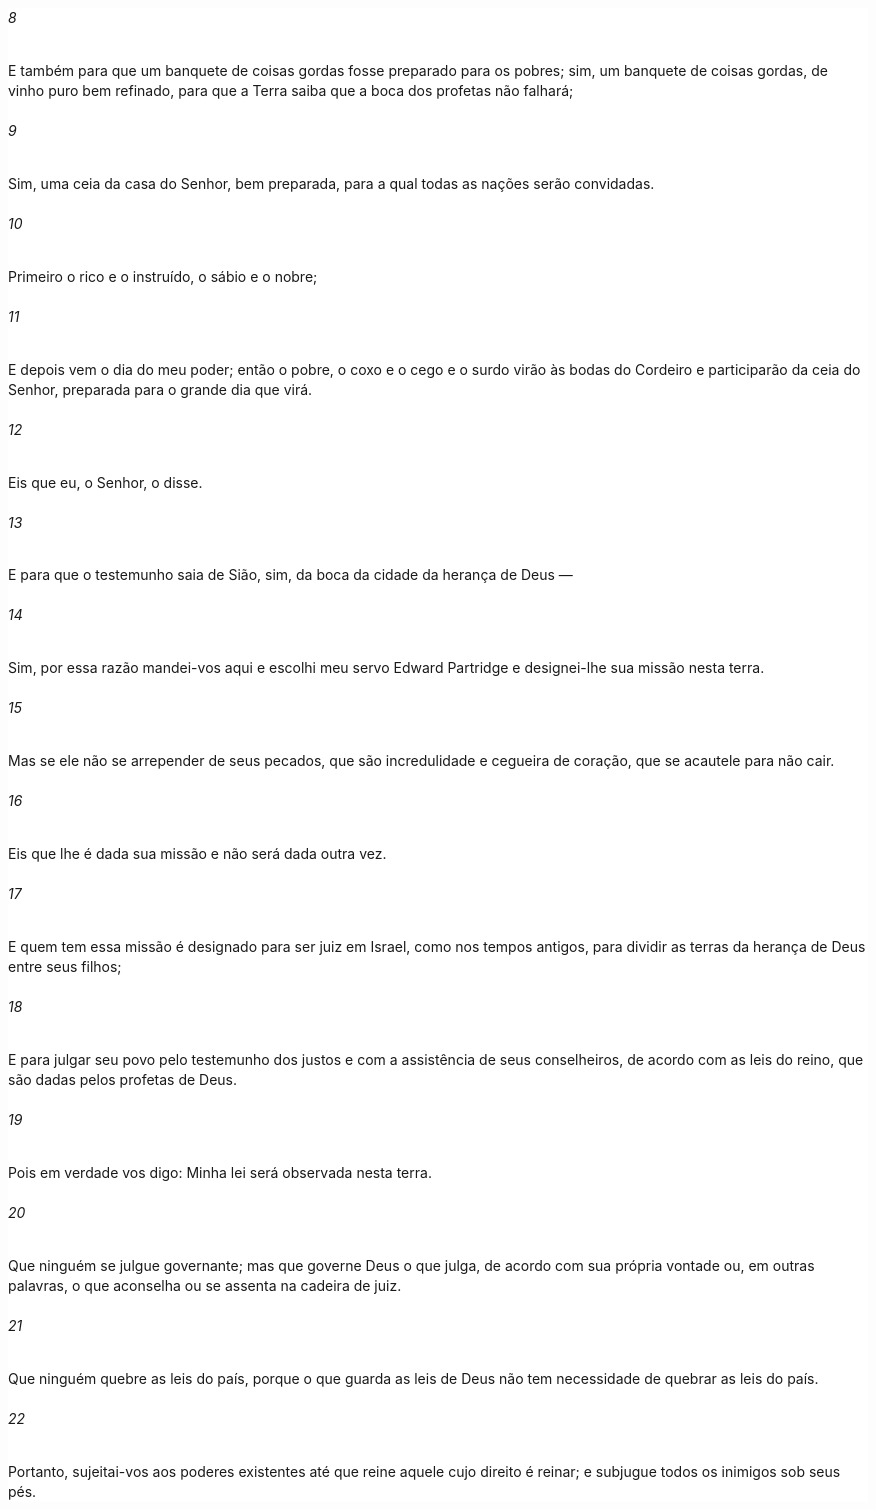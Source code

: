 ###### 8 
E também para que um banquete de coisas gordas fosse preparado para os pobres; sim, um banquete de coisas gordas, de vinho puro bem refinado, para que a Terra saiba que a boca dos profetas não falhará;

###### 9 
Sim, uma ceia da casa do Senhor, bem preparada, para a qual todas as nações serão convidadas.

###### 10 
Primeiro o rico e o instruído, o sábio e o nobre;

###### 11 
E depois vem o dia do meu poder; então o pobre, o coxo e o cego e o surdo virão às bodas do Cordeiro e participarão da ceia do Senhor, preparada para o grande dia que virá.

###### 12 
Eis que eu, o Senhor, o disse.

###### 13 
E para que o testemunho saia de Sião, sim, da boca da cidade da herança de Deus —

###### 14 
Sim, por essa razão mandei-vos aqui e escolhi meu servo Edward Partridge e designei-lhe sua missão nesta terra.

###### 15 
Mas se ele não se arrepender de seus pecados, que são incredulidade e cegueira de coração, que se acautele para não cair.

###### 16 
Eis que lhe é dada sua missão e não será dada outra vez.

###### 17 
E quem tem essa missão é designado para ser juiz em Israel, como nos tempos antigos, para dividir as terras da herança de Deus entre seus filhos;

###### 18 
E para julgar seu povo pelo testemunho dos justos e com a assistência de seus conselheiros, de acordo com as leis do reino, que são dadas pelos profetas de Deus.

###### 19 
Pois em verdade vos digo: Minha lei será observada nesta terra.

###### 20 
Que ninguém se julgue governante; mas que governe Deus o que julga, de acordo com sua própria vontade ou, em outras palavras, o que aconselha ou se assenta na cadeira de juiz.

###### 21 
Que ninguém quebre as leis do país, porque o que guarda as leis de Deus não tem necessidade de quebrar as leis do país.

###### 22 
Portanto, sujeitai-vos aos poderes existentes até que reine aquele cujo direito é reinar; e subjugue todos os inimigos sob seus pés.
